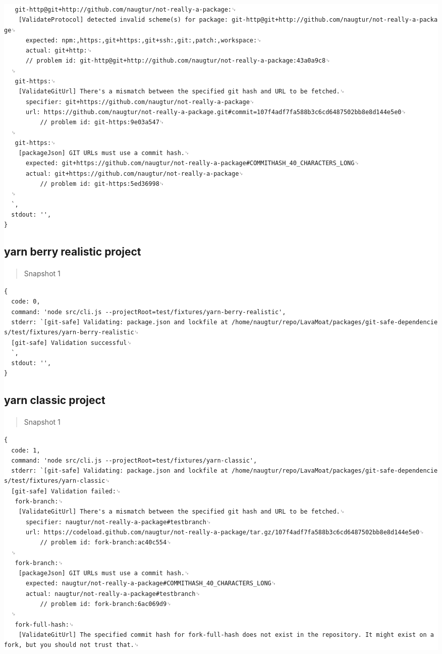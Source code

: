        git-http@git+http://github.com/naugtur/not-really-a-package:␊
        [ValidateProtocol] detected invalid scheme(s) for package: git-http@git+http://github.com/naugtur/not-really-a-package␊
          expected: npm:,https:,git+https:,git+ssh:,git:,patch:,workspace:␊
          actual: git+http:␊
          // problem id: git-http@git+http://github.com/naugtur/not-really-a-package:43a0a9c8␊
      ␊
       git-https:␊
        [ValidateGitUrl] There's a mismatch between the specified git hash and URL to be fetched.␊
          specifier: git+https://github.com/naugtur/not-really-a-package␊
          url: https://github.com/naugtur/not-really-a-package.git#commit=107f4adf7fa588b3c6cd6487502bb8e8d144e5e0␊
              // problem id: git-https:9e03a547␊
      ␊
       git-https:␊
        [packageJson] GIT URLs must use a commit hash.␊
          expected: git+https://github.com/naugtur/not-really-a-package#COMMITHASH_40_CHARACTERS_LONG␊
          actual: git+https://github.com/naugtur/not-really-a-package␊
              // problem id: git-https:5ed36998␊
      ␊
      `,
      stdout: '',
    }

## yarn berry realistic project

> Snapshot 1

    {
      code: 0,
      command: 'node src/cli.js --projectRoot=test/fixtures/yarn-berry-realistic',
      stderr: `[git-safe] Validating: package.json and lockfile at /home/naugtur/repo/LavaMoat/packages/git-safe-dependencies/test/fixtures/yarn-berry-realistic␊
      [git-safe] Validation successful␊
      `,
      stdout: '',
    }

## yarn classic project

> Snapshot 1

    {
      code: 1,
      command: 'node src/cli.js --projectRoot=test/fixtures/yarn-classic',
      stderr: `[git-safe] Validating: package.json and lockfile at /home/naugtur/repo/LavaMoat/packages/git-safe-dependencies/test/fixtures/yarn-classic␊
      [git-safe] Validation failed:␊
       fork-branch:␊
        [ValidateGitUrl] There's a mismatch between the specified git hash and URL to be fetched.␊
          specifier: naugtur/not-really-a-package#testbranch␊
          url: https://codeload.github.com/naugtur/not-really-a-package/tar.gz/107f4adf7fa588b3c6cd6487502bb8e8d144e5e0␊
              // problem id: fork-branch:ac40c554␊
      ␊
       fork-branch:␊
        [packageJson] GIT URLs must use a commit hash.␊
          expected: naugtur/not-really-a-package#COMMITHASH_40_CHARACTERS_LONG␊
          actual: naugtur/not-really-a-package#testbranch␊
              // problem id: fork-branch:6ac069d9␊
      ␊
       fork-full-hash:␊
        [ValidateGitUrl] The specified commit hash for fork-full-hash does not exist in the repository. It might exist on a fork, but you should not trust that.␊